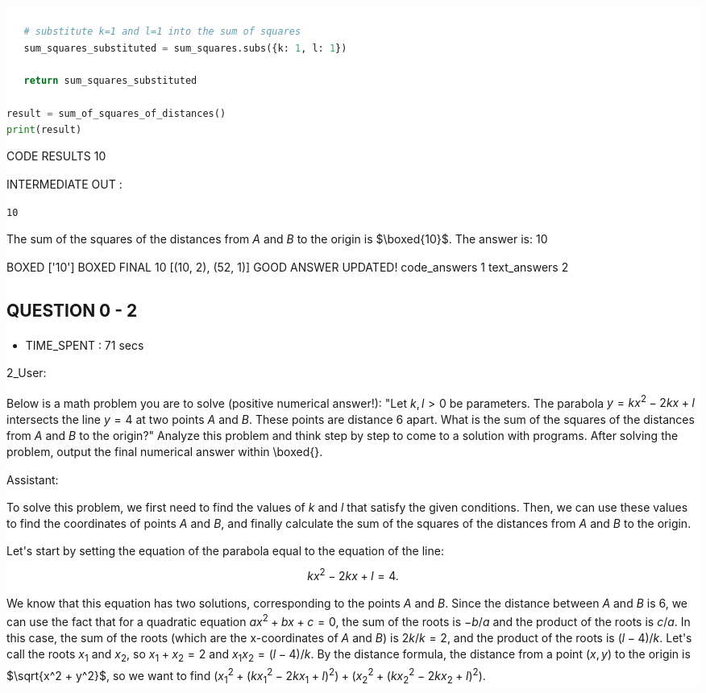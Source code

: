  ```python

    # substitute k=1 and l=1 into the sum of squares
    sum_squares_substituted = sum_squares.subs({k: 1, l: 1})

    return sum_squares_substituted

result = sum_of_squares_of_distances()
print(result)
```

CODE RESULTS 10

INTERMEDIATE OUT :
```output
10
```
The sum of the squares of the distances from $A$ and $B$ to the origin is $\boxed{10}$. The answer is: $10$

BOXED ['10']
BOXED FINAL 10
[(10, 2), (52, 1)]
GOOD ANSWER UPDATED!
code_answers 1 text_answers 2



## QUESTION 0 - 2 
- TIME_SPENT : 71 secs

2_User:


Below is a math problem you are to solve (positive numerical answer!):
"Let $k, l > 0$ be parameters. The parabola $y = kx^2 - 2kx + l$ intersects the line $y = 4$ at two points $A$ and $B$. These points are distance 6 apart. What is the sum of the squares of the distances from $A$ and $B$ to the origin?"
Analyze this problem and think step by step to come to a solution with programs. After solving the problem, output the final numerical answer within \boxed{}.

Assistant:

 To solve this problem, we first need to find the values of $k$ and $l$ that satisfy the given conditions. Then, we can use these values to find the coordinates of points $A$ and $B$, and finally calculate the sum of the squares of the distances from $A$ and $B$ to the origin.

Let's start by setting the equation of the parabola equal to the equation of the line:
$$kx^2 - 2kx + l = 4.$$

We know that this equation has two solutions, corresponding to the points $A$ and $B$. Since the distance between $A$ and $B$ is 6, we can use the fact that for a quadratic equation $ax^2 + bx + c = 0$, the sum of the roots is $-b/a$ and the product of the roots is $c/a$. In this case, the sum of the roots (which are the x-coordinates of $A$ and $B$) is $2k/k = 2$, and the product of the roots is $(l - 4)/k$. Let's call the roots $x_1$ and $x_2$, so $x_1 + x_2 = 2$ and $x_1x_2 = (l - 4)/k$. By the distance formula, the distance from a point $(x, y)$ to the origin is $\sqrt{x^2 + y^2}$, so we want to find $(x_1^2 + (kx_1^2 - 2kx_1 + l)^2) + (x_2^2 + (kx_2^2 - 2kx_2 + l)^2)$.

